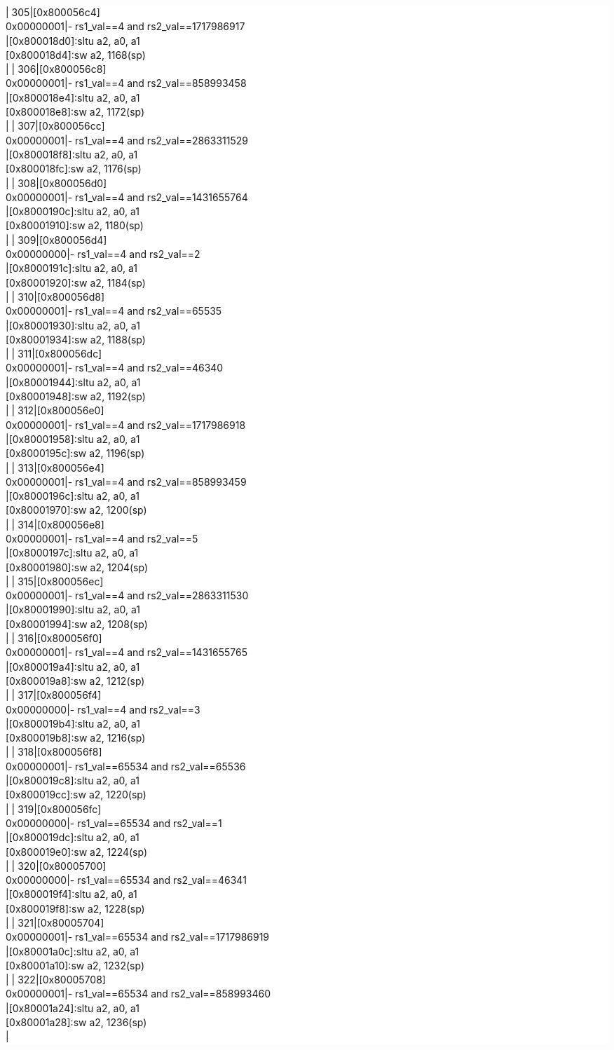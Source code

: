 | 305|[0x800056c4]<br>0x00000001|- rs1_val==4 and rs2_val==1717986917<br>                                                                                                                                                                                         |[0x800018d0]:sltu a2, a0, a1<br> [0x800018d4]:sw a2, 1168(sp)<br>   |
| 306|[0x800056c8]<br>0x00000001|- rs1_val==4 and rs2_val==858993458<br>                                                                                                                                                                                          |[0x800018e4]:sltu a2, a0, a1<br> [0x800018e8]:sw a2, 1172(sp)<br>   |
| 307|[0x800056cc]<br>0x00000001|- rs1_val==4 and rs2_val==2863311529<br>                                                                                                                                                                                         |[0x800018f8]:sltu a2, a0, a1<br> [0x800018fc]:sw a2, 1176(sp)<br>   |
| 308|[0x800056d0]<br>0x00000001|- rs1_val==4 and rs2_val==1431655764<br>                                                                                                                                                                                         |[0x8000190c]:sltu a2, a0, a1<br> [0x80001910]:sw a2, 1180(sp)<br>   |
| 309|[0x800056d4]<br>0x00000000|- rs1_val==4 and rs2_val==2<br>                                                                                                                                                                                                  |[0x8000191c]:sltu a2, a0, a1<br> [0x80001920]:sw a2, 1184(sp)<br>   |
| 310|[0x800056d8]<br>0x00000001|- rs1_val==4 and rs2_val==65535<br>                                                                                                                                                                                              |[0x80001930]:sltu a2, a0, a1<br> [0x80001934]:sw a2, 1188(sp)<br>   |
| 311|[0x800056dc]<br>0x00000001|- rs1_val==4 and rs2_val==46340<br>                                                                                                                                                                                              |[0x80001944]:sltu a2, a0, a1<br> [0x80001948]:sw a2, 1192(sp)<br>   |
| 312|[0x800056e0]<br>0x00000001|- rs1_val==4 and rs2_val==1717986918<br>                                                                                                                                                                                         |[0x80001958]:sltu a2, a0, a1<br> [0x8000195c]:sw a2, 1196(sp)<br>   |
| 313|[0x800056e4]<br>0x00000001|- rs1_val==4 and rs2_val==858993459<br>                                                                                                                                                                                          |[0x8000196c]:sltu a2, a0, a1<br> [0x80001970]:sw a2, 1200(sp)<br>   |
| 314|[0x800056e8]<br>0x00000001|- rs1_val==4 and rs2_val==5<br>                                                                                                                                                                                                  |[0x8000197c]:sltu a2, a0, a1<br> [0x80001980]:sw a2, 1204(sp)<br>   |
| 315|[0x800056ec]<br>0x00000001|- rs1_val==4 and rs2_val==2863311530<br>                                                                                                                                                                                         |[0x80001990]:sltu a2, a0, a1<br> [0x80001994]:sw a2, 1208(sp)<br>   |
| 316|[0x800056f0]<br>0x00000001|- rs1_val==4 and rs2_val==1431655765<br>                                                                                                                                                                                         |[0x800019a4]:sltu a2, a0, a1<br> [0x800019a8]:sw a2, 1212(sp)<br>   |
| 317|[0x800056f4]<br>0x00000000|- rs1_val==4 and rs2_val==3<br>                                                                                                                                                                                                  |[0x800019b4]:sltu a2, a0, a1<br> [0x800019b8]:sw a2, 1216(sp)<br>   |
| 318|[0x800056f8]<br>0x00000001|- rs1_val==65534 and rs2_val==65536<br>                                                                                                                                                                                          |[0x800019c8]:sltu a2, a0, a1<br> [0x800019cc]:sw a2, 1220(sp)<br>   |
| 319|[0x800056fc]<br>0x00000000|- rs1_val==65534 and rs2_val==1<br>                                                                                                                                                                                              |[0x800019dc]:sltu a2, a0, a1<br> [0x800019e0]:sw a2, 1224(sp)<br>   |
| 320|[0x80005700]<br>0x00000000|- rs1_val==65534 and rs2_val==46341<br>                                                                                                                                                                                          |[0x800019f4]:sltu a2, a0, a1<br> [0x800019f8]:sw a2, 1228(sp)<br>   |
| 321|[0x80005704]<br>0x00000001|- rs1_val==65534 and rs2_val==1717986919<br>                                                                                                                                                                                     |[0x80001a0c]:sltu a2, a0, a1<br> [0x80001a10]:sw a2, 1232(sp)<br>   |
| 322|[0x80005708]<br>0x00000001|- rs1_val==65534 and rs2_val==858993460<br>                                                                                                                                                                                      |[0x80001a24]:sltu a2, a0, a1<br> [0x80001a28]:sw a2, 1236(sp)<br>   |